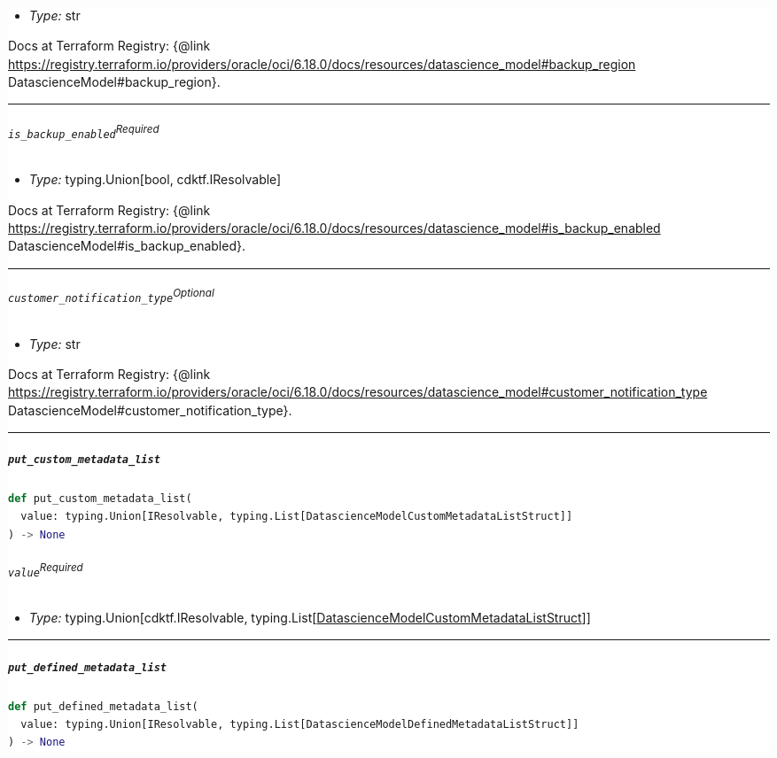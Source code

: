 - *Type:* str

Docs at Terraform Registry: {@link https://registry.terraform.io/providers/oracle/oci/6.18.0/docs/resources/datascience_model#backup_region DatascienceModel#backup_region}.

---

###### `is_backup_enabled`<sup>Required</sup> <a name="is_backup_enabled" id="rhizo-co-terraform-provider-oci.datascienceModel.DatascienceModel.putBackupSetting.parameter.isBackupEnabled"></a>

- *Type:* typing.Union[bool, cdktf.IResolvable]

Docs at Terraform Registry: {@link https://registry.terraform.io/providers/oracle/oci/6.18.0/docs/resources/datascience_model#is_backup_enabled DatascienceModel#is_backup_enabled}.

---

###### `customer_notification_type`<sup>Optional</sup> <a name="customer_notification_type" id="rhizo-co-terraform-provider-oci.datascienceModel.DatascienceModel.putBackupSetting.parameter.customerNotificationType"></a>

- *Type:* str

Docs at Terraform Registry: {@link https://registry.terraform.io/providers/oracle/oci/6.18.0/docs/resources/datascience_model#customer_notification_type DatascienceModel#customer_notification_type}.

---

##### `put_custom_metadata_list` <a name="put_custom_metadata_list" id="rhizo-co-terraform-provider-oci.datascienceModel.DatascienceModel.putCustomMetadataList"></a>

```python
def put_custom_metadata_list(
  value: typing.Union[IResolvable, typing.List[DatascienceModelCustomMetadataListStruct]]
) -> None
```

###### `value`<sup>Required</sup> <a name="value" id="rhizo-co-terraform-provider-oci.datascienceModel.DatascienceModel.putCustomMetadataList.parameter.value"></a>

- *Type:* typing.Union[cdktf.IResolvable, typing.List[<a href="#rhizo-co-terraform-provider-oci.datascienceModel.DatascienceModelCustomMetadataListStruct">DatascienceModelCustomMetadataListStruct</a>]]

---

##### `put_defined_metadata_list` <a name="put_defined_metadata_list" id="rhizo-co-terraform-provider-oci.datascienceModel.DatascienceModel.putDefinedMetadataList"></a>

```python
def put_defined_metadata_list(
  value: typing.Union[IResolvable, typing.List[DatascienceModelDefinedMetadataListStruct]]
) -> None
```
